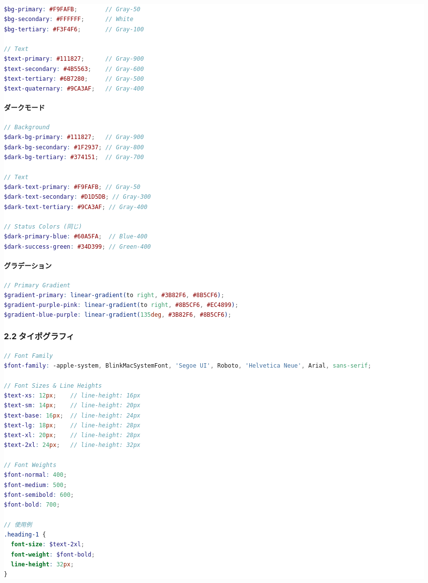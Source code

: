 ```scss
$bg-primary: #F9FAFB;        // Gray-50
$bg-secondary: #FFFFFF;      // White
$bg-tertiary: #F3F4F6;       // Gray-100

// Text
$text-primary: #111827;      // Gray-900
$text-secondary: #4B5563;    // Gray-600
$text-tertiary: #6B7280;     // Gray-500
$text-quaternary: #9CA3AF;   // Gray-400
```

#### ダークモード
```scss
// Background
$dark-bg-primary: #111827;   // Gray-900
$dark-bg-secondary: #1F2937; // Gray-800
$dark-bg-tertiary: #374151;  // Gray-700

// Text
$dark-text-primary: #F9FAFB; // Gray-50
$dark-text-secondary: #D1D5DB; // Gray-300
$dark-text-tertiary: #9CA3AF; // Gray-400

// Status Colors (同じ)
$dark-primary-blue: #60A5FA;  // Blue-400
$dark-success-green: #34D399; // Green-400
```

#### グラデーション
```scss
// Primary Gradient
$gradient-primary: linear-gradient(to right, #3B82F6, #8B5CF6);
$gradient-purple-pink: linear-gradient(to right, #8B5CF6, #EC4899);
$gradient-blue-purple: linear-gradient(135deg, #3B82F6, #8B5CF6);
```

### 2.2 タイポグラフィ

```scss
// Font Family
$font-family: -apple-system, BlinkMacSystemFont, 'Segoe UI', Roboto, 'Helvetica Neue', Arial, sans-serif;

// Font Sizes & Line Heights
$text-xs: 12px;    // line-height: 16px
$text-sm: 14px;    // line-height: 20px
$text-base: 16px;  // line-height: 24px
$text-lg: 18px;    // line-height: 28px
$text-xl: 20px;    // line-height: 28px
$text-2xl: 24px;   // line-height: 32px

// Font Weights
$font-normal: 400;
$font-medium: 500;
$font-semibold: 600;
$font-bold: 700;

// 使用例
.heading-1 {
  font-size: $text-2xl;
  font-weight: $font-bold;
  line-height: 32px;
}

```
